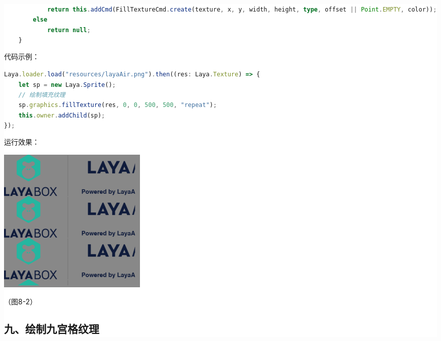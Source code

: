 ```typescript
            return this.addCmd(FillTextureCmd.create(texture, x, y, width, height, type, offset || Point.EMPTY, color));
        else
            return null;
    }
```

代码示例：

```typescript
Laya.loader.load("resources/layaAir.png").then((res: Laya.Texture) => {
    let sp = new Laya.Sprite();
    // 绘制填充纹理
    sp.graphics.fillTexture(res, 0, 0, 500, 500, "repeat");
    this.owner.addChild(sp);
});
```

运行效果：

<img src="img/8-2.png" alt="8-2" style="zoom:50%;" />

（图8-2）



## 九、绘制九宫格纹理
